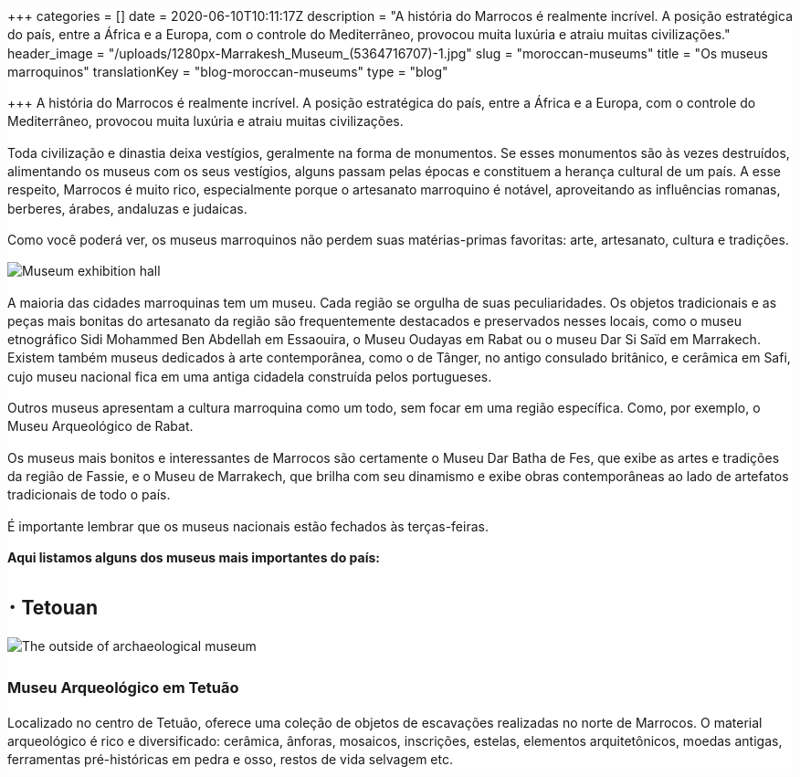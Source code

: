 +++
categories = []
date = 2020-06-10T10:11:17Z
description = "A história do Marrocos é realmente incrível. A posição estratégica do país, entre a África e a Europa, com o controle do Mediterrâneo, provocou muita luxúria e atraiu muitas civilizações."
header_image = "/uploads/1280px-Marrakesh_Museum_(5364716707)-1.jpg"
slug = "moroccan-museums"
title = "Os museus marroquinos"
translationKey = "blog-moroccan-museums"
type = "blog"

+++
A história do Marrocos é realmente incrível. A posição estratégica do país, entre a África e a Europa, com o controle do Mediterrâneo, provocou muita luxúria e atraiu muitas civilizações.

Toda civilização e dinastia deixa vestígios, geralmente na forma de monumentos. Se esses monumentos são às vezes destruídos, alimentando os museus com os seus vestígios, alguns passam pelas épocas e constituem a herança cultural de um país. A esse respeito, Marrocos é muito rico, especialmente porque o artesanato marroquino é notável, aproveitando as influências romanas, berberes, árabes, andaluzas e judaicas.

Como você poderá ver, os museus marroquinos não perdem suas matérias-primas favoritas: arte, artesanato, cultura e tradições.

![Museum exhibition hall](/uploads/800px-Archaeological_Museum_of_Sikyon,_Greece_(13945675820).jpg)

A maioria das cidades marroquinas tem um museu. Cada região se orgulha de suas peculiaridades. Os objetos tradicionais e as peças mais bonitas do artesanato da região são frequentemente destacados e preservados nesses locais, como o museu etnográfico Sidi Mohammed Ben Abdellah em Essaouira, o Museu Oudayas em Rabat ou o museu Dar Si Saïd em Marrakech. Existem também museus dedicados à arte contemporânea, como o de Tânger, no antigo consulado britânico, e cerâmica em Safi, cujo museu nacional fica em uma antiga cidadela construída pelos portugueses.

Outros museus apresentam a cultura marroquina como um todo, sem focar em uma região específica. Como, por exemplo, o Museu Arqueológico de Rabat.

Os museus mais bonitos e interessantes de Marrocos são certamente o Museu Dar Batha de Fes, que exibe as artes e tradições da região de Fassie, e o Museu de Marrakech, que brilha com seu dinamismo e exibe obras contemporâneas ao lado de artefatos tradicionais de todo o país.

É importante lembrar que os museus nacionais estão fechados às terças-feiras.

**Aqui listamos alguns dos museus mais importantes do país:**

## **･ Tetouan**

![The outside of archaeological museum](/uploads/Archaeological_Museum,_University_of_Jordan_85.jpeg "Museu Arqueológico em Tetuão")

### **Museu Arqueológico em Tetuão**

Localizado no centro de Tetuão, oferece uma coleção de objetos de escavações realizadas no norte de Marrocos. O material arqueológico é rico e diversificado: cerâmica, ânforas, mosaicos, inscrições, estelas, elementos arquitetônicos, moedas antigas, ferramentas pré-históricas em pedra e osso, restos de vida selvagem etc.
